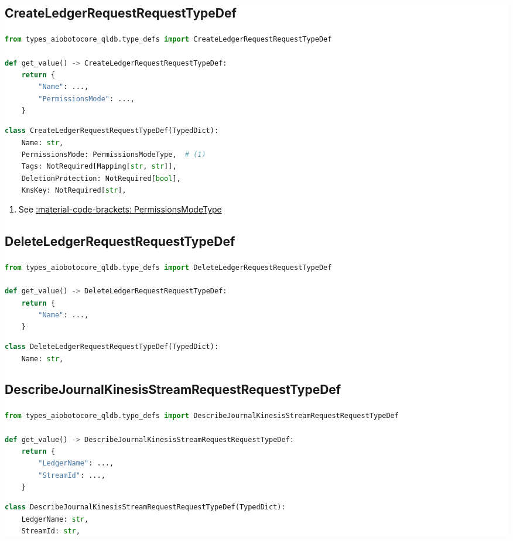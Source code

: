 ## CreateLedgerRequestRequestTypeDef

```python title="Usage Example"
from types_aiobotocore_qldb.type_defs import CreateLedgerRequestRequestTypeDef

def get_value() -> CreateLedgerRequestRequestTypeDef:
    return {
        "Name": ...,
        "PermissionsMode": ...,
    }
```

```python title="Definition"
class CreateLedgerRequestRequestTypeDef(TypedDict):
    Name: str,
    PermissionsMode: PermissionsModeType,  # (1)
    Tags: NotRequired[Mapping[str, str]],
    DeletionProtection: NotRequired[bool],
    KmsKey: NotRequired[str],
```

1. See [:material-code-brackets: PermissionsModeType](./literals.md#permissionsmodetype) 
## DeleteLedgerRequestRequestTypeDef

```python title="Usage Example"
from types_aiobotocore_qldb.type_defs import DeleteLedgerRequestRequestTypeDef

def get_value() -> DeleteLedgerRequestRequestTypeDef:
    return {
        "Name": ...,
    }
```

```python title="Definition"
class DeleteLedgerRequestRequestTypeDef(TypedDict):
    Name: str,
```

## DescribeJournalKinesisStreamRequestRequestTypeDef

```python title="Usage Example"
from types_aiobotocore_qldb.type_defs import DescribeJournalKinesisStreamRequestRequestTypeDef

def get_value() -> DescribeJournalKinesisStreamRequestRequestTypeDef:
    return {
        "LedgerName": ...,
        "StreamId": ...,
    }
```

```python title="Definition"
class DescribeJournalKinesisStreamRequestRequestTypeDef(TypedDict):
    LedgerName: str,
    StreamId: str,
```
